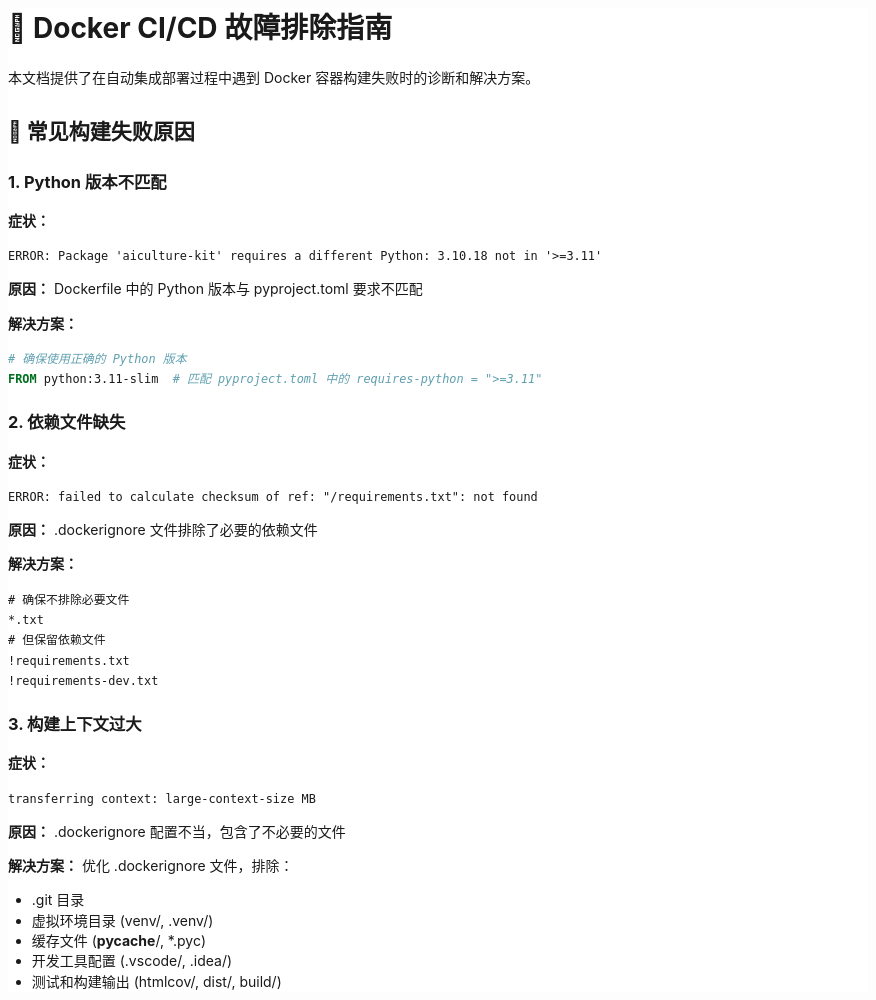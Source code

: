 # 🐳 Docker CI/CD 故障排除指南

本文档提供了在自动集成部署过程中遇到 Docker 容器构建失败时的诊断和解决方案。

## 🚨 常见构建失败原因

### 1. Python 版本不匹配

**症状：**

```
ERROR: Package 'aiculture-kit' requires a different Python: 3.10.18 not in '>=3.11'
```

**原因：** Dockerfile 中的 Python 版本与 pyproject.toml 要求不匹配

**解决方案：**

```dockerfile
# 确保使用正确的 Python 版本
FROM python:3.11-slim  # 匹配 pyproject.toml 中的 requires-python = ">=3.11"
```

### 2. 依赖文件缺失

**症状：**

```
ERROR: failed to calculate checksum of ref: "/requirements.txt": not found
```

**原因：** .dockerignore 文件排除了必要的依赖文件

**解决方案：**

```dockerignore
# 确保不排除必要文件
*.txt
# 但保留依赖文件
!requirements.txt
!requirements-dev.txt
```

### 3. 构建上下文过大

**症状：**

```
transferring context: large-context-size MB
```

**原因：** .dockerignore 配置不当，包含了不必要的文件

**解决方案：**
优化 .dockerignore 文件，排除：

- .git 目录
- 虚拟环境目录 (venv/, .venv/)
- 缓存文件 (**pycache**/, *.pyc)
- 开发工具配置 (.vscode/, .idea/)
- 测试和构建输出 (htmlcov/, dist/, build/)
